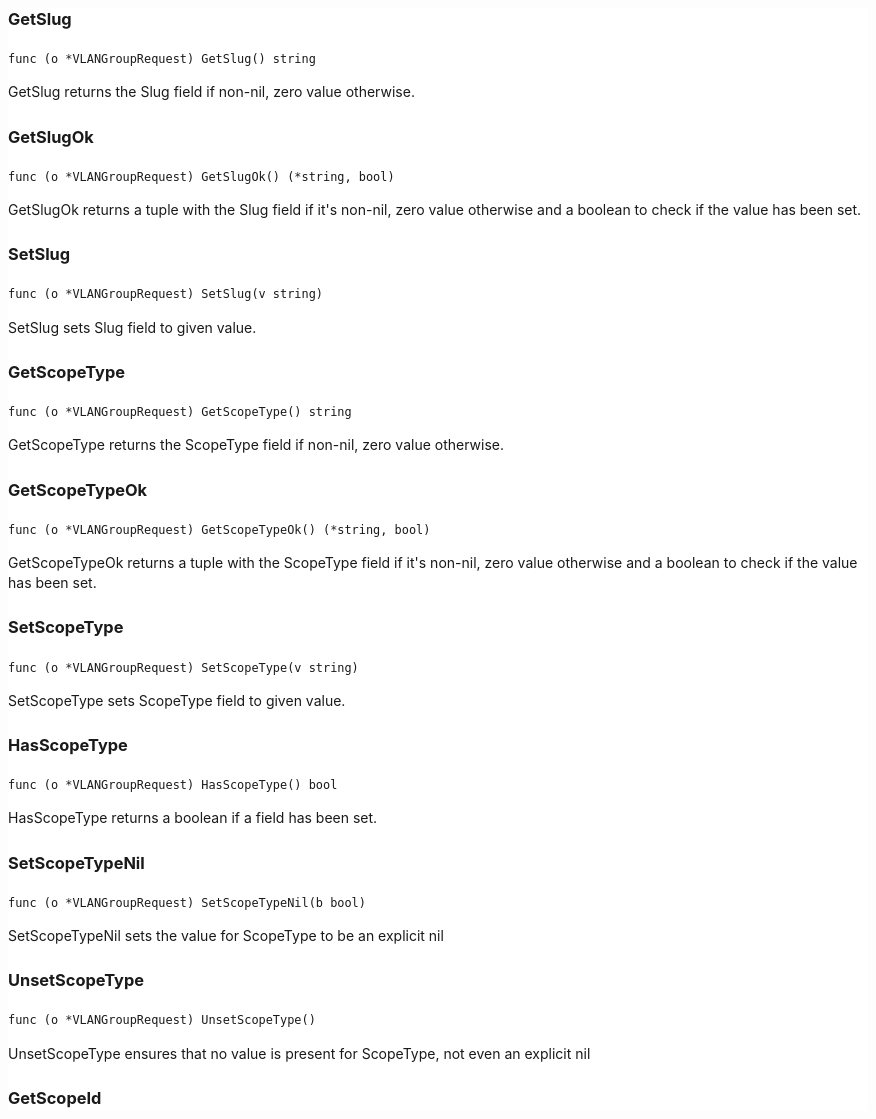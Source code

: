 
### GetSlug

`func (o *VLANGroupRequest) GetSlug() string`

GetSlug returns the Slug field if non-nil, zero value otherwise.

### GetSlugOk

`func (o *VLANGroupRequest) GetSlugOk() (*string, bool)`

GetSlugOk returns a tuple with the Slug field if it's non-nil, zero value otherwise
and a boolean to check if the value has been set.

### SetSlug

`func (o *VLANGroupRequest) SetSlug(v string)`

SetSlug sets Slug field to given value.


### GetScopeType

`func (o *VLANGroupRequest) GetScopeType() string`

GetScopeType returns the ScopeType field if non-nil, zero value otherwise.

### GetScopeTypeOk

`func (o *VLANGroupRequest) GetScopeTypeOk() (*string, bool)`

GetScopeTypeOk returns a tuple with the ScopeType field if it's non-nil, zero value otherwise
and a boolean to check if the value has been set.

### SetScopeType

`func (o *VLANGroupRequest) SetScopeType(v string)`

SetScopeType sets ScopeType field to given value.

### HasScopeType

`func (o *VLANGroupRequest) HasScopeType() bool`

HasScopeType returns a boolean if a field has been set.

### SetScopeTypeNil

`func (o *VLANGroupRequest) SetScopeTypeNil(b bool)`

 SetScopeTypeNil sets the value for ScopeType to be an explicit nil

### UnsetScopeType
`func (o *VLANGroupRequest) UnsetScopeType()`

UnsetScopeType ensures that no value is present for ScopeType, not even an explicit nil
### GetScopeId
